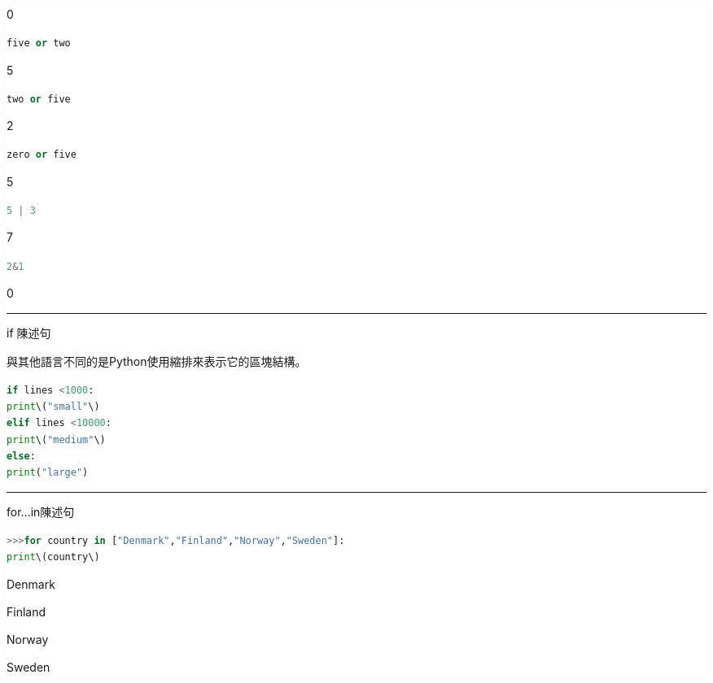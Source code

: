 0

```python
five or two
```

5

```python
two or five
```

2

```python
zero or five
```

5

```python
5 | 3
```

7

```python
2&1
```

0

---

if 陳述句

與其他語言不同的是Python使用縮排來表示它的區塊結構。

```py
if lines <1000:
print\("small"\)
elif lines <10000:
print\("medium"\)
else:
print("large")
```

---

for...in陳述句

```py
>>>for country in ["Denmark","Finland","Norway","Sweden"]:
print\(country\)
```

Denmark

Finland

Norway

Sweden
